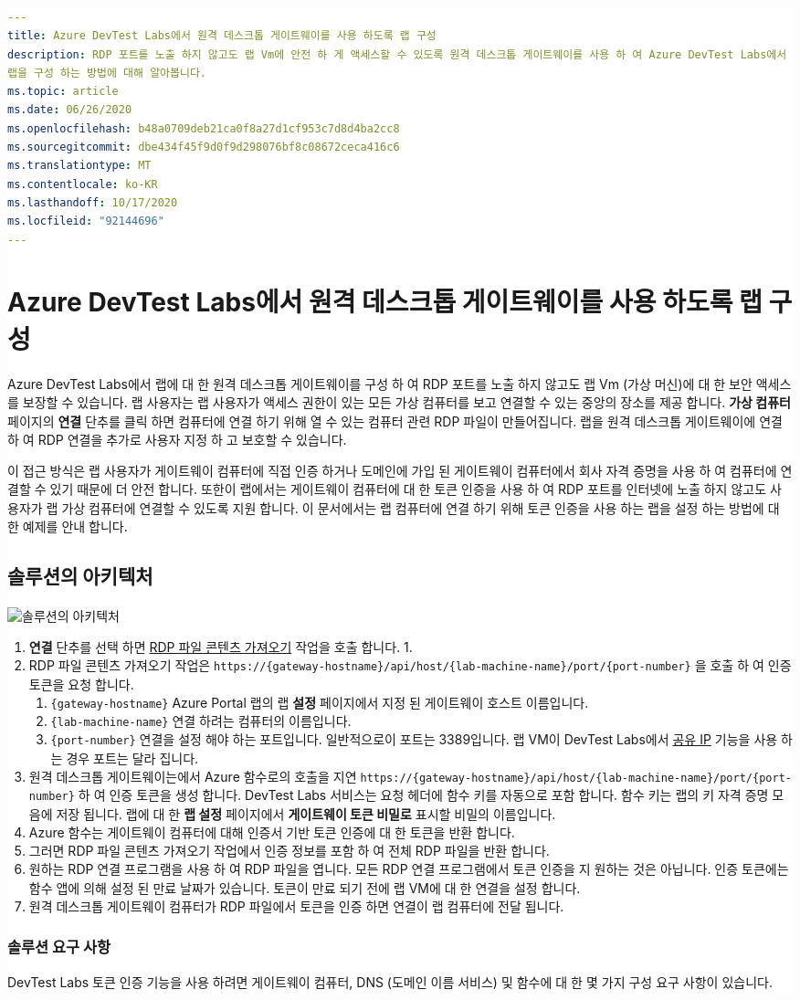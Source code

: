 ```yaml
---
title: Azure DevTest Labs에서 원격 데스크톱 게이트웨이를 사용 하도록 랩 구성
description: RDP 포트를 노출 하지 않고도 랩 Vm에 안전 하 게 액세스할 수 있도록 원격 데스크톱 게이트웨이를 사용 하 여 Azure DevTest Labs에서 랩을 구성 하는 방법에 대해 알아봅니다.
ms.topic: article
ms.date: 06/26/2020
ms.openlocfilehash: b48a0709deb21ca0f8a27d1cf953c7d8d4ba2cc8
ms.sourcegitcommit: dbe434f45f9d0f9d298076bf8c08672ceca416c6
ms.translationtype: MT
ms.contentlocale: ko-KR
ms.lasthandoff: 10/17/2020
ms.locfileid: "92144696"
---
```

# <a name="configure-your-lab-in-azure-devtest-labs-to-use-a-remote-desktop-gateway"></a>Azure DevTest Labs에서 원격 데스크톱 게이트웨이를 사용 하도록 랩 구성
Azure DevTest Labs에서 랩에 대 한 원격 데스크톱 게이트웨이를 구성 하 여 RDP 포트를 노출 하지 않고도 랩 Vm (가상 머신)에 대 한 보안 액세스를 보장할 수 있습니다. 랩 사용자는 랩 사용자가 액세스 권한이 있는 모든 가상 컴퓨터를 보고 연결할 수 있는 중앙의 장소를 제공 합니다. **가상 컴퓨터** 페이지의 **연결** 단추를 클릭 하면 컴퓨터에 연결 하기 위해 열 수 있는 컴퓨터 관련 RDP 파일이 만들어집니다. 랩을 원격 데스크톱 게이트웨이에 연결 하 여 RDP 연결을 추가로 사용자 지정 하 고 보호할 수 있습니다. 

이 접근 방식은 랩 사용자가 게이트웨이 컴퓨터에 직접 인증 하거나 도메인에 가입 된 게이트웨이 컴퓨터에서 회사 자격 증명을 사용 하 여 컴퓨터에 연결할 수 있기 때문에 더 안전 합니다. 또한이 랩에서는 게이트웨이 컴퓨터에 대 한 토큰 인증을 사용 하 여 RDP 포트를 인터넷에 노출 하지 않고도 사용자가 랩 가상 컴퓨터에 연결할 수 있도록 지원 합니다. 이 문서에서는 랩 컴퓨터에 연결 하기 위해 토큰 인증을 사용 하는 랩을 설정 하는 방법에 대 한 예제를 안내 합니다.

## <a name="architecture-of-the-solution"></a>솔루션의 아키텍처

![솔루션의 아키텍처](./media/configure-lab-remote-desktop-gateway/architecture.png)

1. **연결** 단추를 선택 하면 [RDP 파일 콘텐츠 가져오기](/rest/api/dtl/virtualmachines/getrdpfilecontents) 작업을 호출 합니다. 1. 
1. RDP 파일 콘텐츠 가져오기 작업은 `https://{gateway-hostname}/api/host/{lab-machine-name}/port/{port-number}` 을 호출 하 여 인증 토큰을 요청 합니다.
    1. `{gateway-hostname}` Azure Portal 랩의 랩 **설정** 페이지에서 지정 된 게이트웨이 호스트 이름입니다. 
    1. `{lab-machine-name}` 연결 하려는 컴퓨터의 이름입니다.
    1. `{port-number}` 연결을 설정 해야 하는 포트입니다. 일반적으로이 포트는 3389입니다. 랩 VM이 DevTest Labs에서 [공유 IP](devtest-lab-shared-ip.md) 기능을 사용 하는 경우 포트는 달라 집니다.
1. 원격 데스크톱 게이트웨이는에서 Azure 함수로의 호출을 지연 `https://{gateway-hostname}/api/host/{lab-machine-name}/port/{port-number}` 하 여 인증 토큰을 생성 합니다. DevTest Labs 서비스는 요청 헤더에 함수 키를 자동으로 포함 합니다. 함수 키는 랩의 키 자격 증명 모음에 저장 됩니다. 랩에 대 한 **랩 설정** 페이지에서 **게이트웨이 토큰 비밀로** 표시할 비밀의 이름입니다.
1. Azure 함수는 게이트웨이 컴퓨터에 대해 인증서 기반 토큰 인증에 대 한 토큰을 반환 합니다.  
1. 그러면 RDP 파일 콘텐츠 가져오기 작업에서 인증 정보를 포함 하 여 전체 RDP 파일을 반환 합니다.
1. 원하는 RDP 연결 프로그램을 사용 하 여 RDP 파일을 엽니다. 모든 RDP 연결 프로그램에서 토큰 인증을 지 원하는 것은 아닙니다. 인증 토큰에는 함수 앱에 의해 설정 된 만료 날짜가 있습니다. 토큰이 만료 되기 전에 랩 VM에 대 한 연결을 설정 합니다.
1. 원격 데스크톱 게이트웨이 컴퓨터가 RDP 파일에서 토큰을 인증 하면 연결이 랩 컴퓨터에 전달 됩니다.

### <a name="solution-requirements"></a>솔루션 요구 사항
DevTest Labs 토큰 인증 기능을 사용 하려면 게이트웨이 컴퓨터, DNS (도메인 이름 서비스) 및 함수에 대 한 몇 가지 구성 요구 사항이 있습니다.
